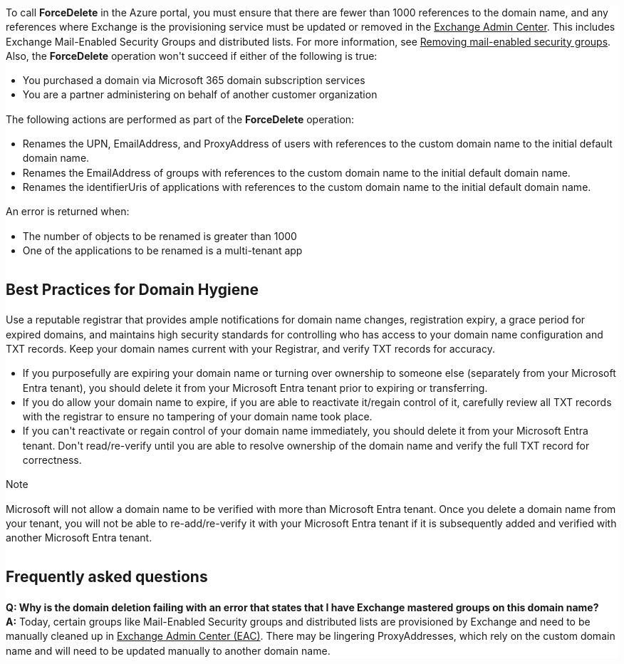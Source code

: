 To call **ForceDelete** in the Azure portal, you must ensure that there are fewer than 1000 references to the domain name, and any references where Exchange is the provisioning service must be updated or removed in the [Exchange Admin Center](https://outlook.office365.com/ecp/). This includes Exchange Mail-Enabled Security Groups and distributed lists. For more information, see [Removing mail-enabled security groups](/Exchange/recipients/mail-enabled-security-groups#Remove%20mail-enabled%20security%20groups). Also, the **ForceDelete** operation won't succeed if either of the following is true:

* You purchased a domain via Microsoft 365 domain subscription services
* You are a partner administering on behalf of another customer organization

The following actions are performed as part of the **ForceDelete** operation:

* Renames the UPN, EmailAddress, and ProxyAddress of users with references to the custom domain name to the initial default domain name.
* Renames the EmailAddress of groups with references to the custom domain name to the initial default domain name.
* Renames the identifierUris of applications with references to the custom domain name to the initial default domain name.

An error is returned when:

* The number of objects to be renamed is greater than 1000
* One of the applications to be renamed is a multi-tenant app

## Best Practices for Domain Hygiene

Use a reputable registrar that provides ample notifications for domain name changes, registration expiry, a grace period for expired domains, and maintains high security standards for controlling who has access to your domain name configuration and TXT records.
Keep your domain names current with your Registrar, and verify TXT records for accuracy.

* If you purposefully are expiring your domain name or turning over ownership to someone else (separately from your Microsoft Entra tenant), you should delete it from your Microsoft Entra tenant prior to expiring or transferring.
* If you do allow your domain name to expire, if you are able to reactivate it/regain control of it, carefully review all TXT records with the registrar to ensure no tampering of your domain name took place.
* If you can't reactivate or regain control of your domain name immediately, you should delete it from your Microsoft Entra tenant. Don't read/re-verify until you are able to resolve ownership of the domain name and verify the full TXT record for correctness.

>[!NOTE]
> Microsoft will not allow a domain name to be verified with more than Microsoft Entra tenant. Once you delete a domain name from your tenant, you will not be able to re-add/re-verify it with your Microsoft Entra tenant if it is subsequently added and verified with another Microsoft Entra tenant.

## Frequently asked questions

**Q: Why is the domain deletion failing with an error that states that I have Exchange mastered groups on this domain name?** <br>
**A:** Today, certain groups like Mail-Enabled Security groups and distributed lists are provisioned by Exchange and need to be manually cleaned up in [Exchange Admin Center (EAC)](https://outlook.office365.com/ecp/). There may be lingering ProxyAddresses, which rely on the custom domain name and will need to be updated manually to another domain name. 
